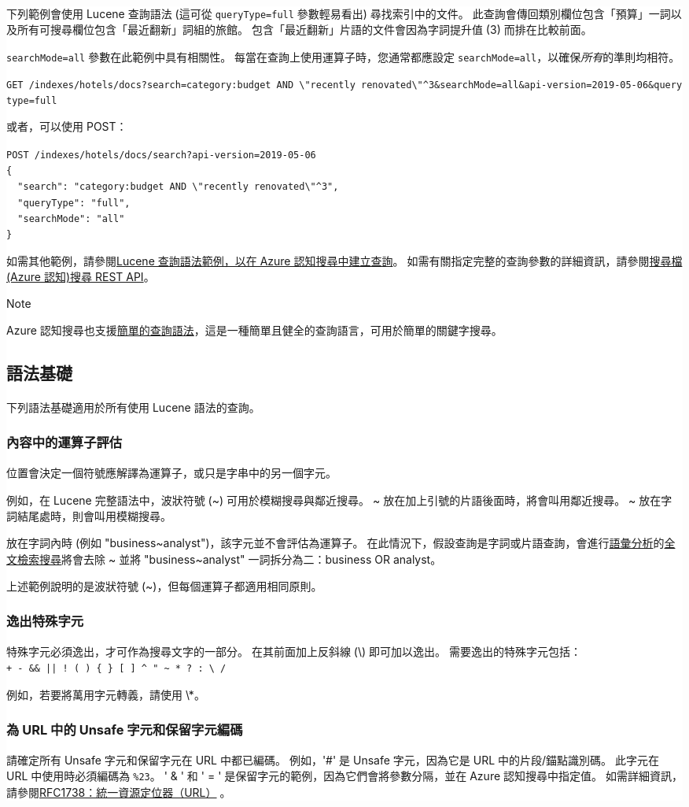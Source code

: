 下列範例會使用 Lucene 查詢語法 (這可從 `queryType=full` 參數輕易看出) 尋找索引中的文件。 此查詢會傳回類別欄位包含「預算」一詞以及所有可搜尋欄位包含「最近翻新」詞組的旅館。 包含「最近翻新」片語的文件會因為字詞提升值 (3) 而排在比較前面。  

`searchMode=all` 參數在此範例中具有相關性。 每當在查詢上使用運算子時，您通常都應設定 `searchMode=all`，以確保*所有*的準則均相符。

```
GET /indexes/hotels/docs?search=category:budget AND \"recently renovated\"^3&searchMode=all&api-version=2019-05-06&querytype=full
```

 或者，可以使用 POST：  

```
POST /indexes/hotels/docs/search?api-version=2019-05-06
{
  "search": "category:budget AND \"recently renovated\"^3",
  "queryType": "full",
  "searchMode": "all"
}
```

如需其他範例，請參閱[Lucene 查詢語法範例，以在 Azure 認知搜尋中建立查詢](search-query-lucene-examples.md)。 如需有關指定完整的查詢參數的詳細資訊，請參閱[搜尋檔&#40;Azure 認知&#41;搜尋 REST API](https://docs.microsoft.com/rest/api/searchservice/Search-Documents)。

> [!NOTE]  
>  Azure 認知搜尋也支援[簡單的查詢語法](query-simple-syntax.md)，這是一種簡單且健全的查詢語言，可用於簡單的關鍵字搜尋。  

##  <a name="bkmk_syntax"></a>語法基礎  
 下列語法基礎適用於所有使用 Lucene 語法的查詢。  

### <a name="operator-evaluation-in-context"></a>內容中的運算子評估

位置會決定一個符號應解譯為運算子，或只是字串中的另一個字元。

例如，在 Lucene 完整語法中，波狀符號 (~) 可用於模糊搜尋與鄰近搜尋。 ~ 放在加上引號的片語後面時，將會叫用鄰近搜尋。 ~ 放在字詞結尾處時，則會叫用模糊搜尋。

放在字詞內時 (例如 "business~analyst")，該字元並不會評估為運算子。 在此情況下，假設查詢是字詞或片語查詢，會進行[語彙分析](search-lucene-query-architecture.md)的[全文檢索搜尋](search-lucene-query-architecture.md#stage-2-lexical-analysis)將會去除 ~ 並將 "business~analyst" 一詞拆分為二：business OR analyst。

上述範例說明的是波狀符號 (~)，但每個運算子都適用相同原則。

### <a name="escaping-special-characters"></a>逸出特殊字元

 特殊字元必須逸出，才可作為搜尋文字的一部分。 在其前面加上反斜線 (\\) 即可加以逸出。 需要逸出的特殊字元包括：  
`+ - && || ! ( ) { } [ ] ^ " ~ * ? : \ /`  

 例如，若要將萬用字元轉義，請使用 \\\*。

### <a name="encoding-unsafe-and-reserved-characters-in-urls"></a>為 URL 中的 Unsafe 字元和保留字元編碼

 請確定所有 Unsafe 字元和保留字元在 URL 中都已編碼。 例如，'#' 是 Unsafe 字元，因為它是 URL 中的片段/錨點識別碼。 此字元在 URL 中使用時必須編碼為 `%23`。 ' & ' 和 ' = ' 是保留字元的範例，因為它們會將參數分隔，並在 Azure 認知搜尋中指定值。 如需詳細資訊，請參閱[RFC1738：統一資源定位器（URL）](https://www.ietf.org/rfc/rfc1738.txt) 。
